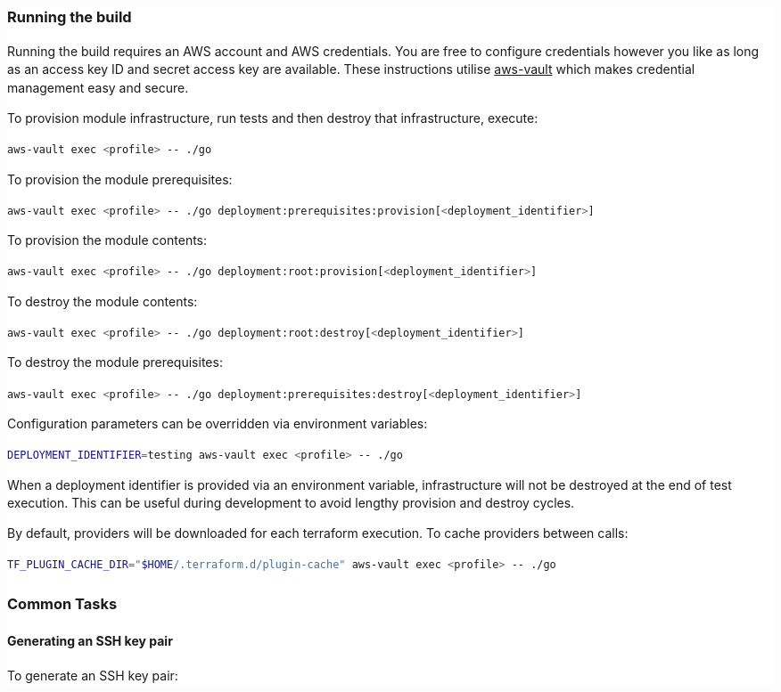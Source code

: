 ### Running the build

Running the build requires an AWS account and AWS credentials. You are free to 
configure credentials however you like as long as an access key ID and secret
access key are available. These instructions utilise 
[aws-vault](https://github.com/99designs/aws-vault) which makes credential
management easy and secure.

To provision module infrastructure, run tests and then destroy that 
infrastructure, execute:

```bash
aws-vault exec <profile> -- ./go
```

To provision the module prerequisites:

```bash
aws-vault exec <profile> -- ./go deployment:prerequisites:provision[<deployment_identifier>]
```

To provision the module contents:

```bash
aws-vault exec <profile> -- ./go deployment:root:provision[<deployment_identifier>]
```

To destroy the module contents:

```bash
aws-vault exec <profile> -- ./go deployment:root:destroy[<deployment_identifier>]
```

To destroy the module prerequisites:

```bash
aws-vault exec <profile> -- ./go deployment:prerequisites:destroy[<deployment_identifier>]
```

Configuration parameters can be overridden via environment variables:

```bash
DEPLOYMENT_IDENTIFIER=testing aws-vault exec <profile> -- ./go
```

When a deployment identifier is provided via an environment variable, 
infrastructure will not be destroyed at the end of test execution. This can
be useful during development to avoid lengthy provision and destroy cycles.

By default, providers will be downloaded for each terraform execution. To
cache providers between calls:

```bash
TF_PLUGIN_CACHE_DIR="$HOME/.terraform.d/plugin-cache" aws-vault exec <profile> -- ./go
```

### Common Tasks

#### Generating an SSH key pair

To generate an SSH key pair:
